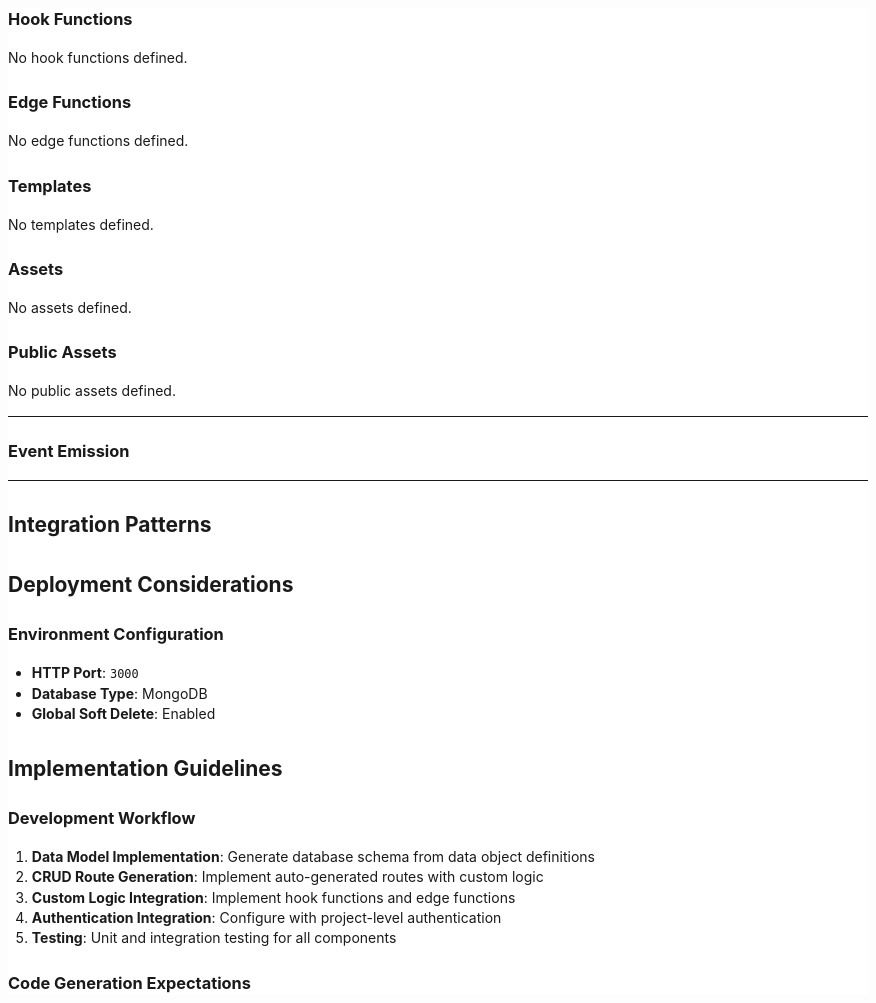 ```js
```

### Hook Functions

No hook functions defined.

### Edge Functions

No edge functions defined.

### Templates

No templates defined.

### Assets

No assets defined.

### Public Assets

No public assets defined.

---

### Event Emission

---

## Integration Patterns

## Deployment Considerations

### Environment Configuration

- **HTTP Port**: `3000`
- **Database Type**: MongoDB
- **Global Soft Delete**: Enabled

## Implementation Guidelines

### Development Workflow

1. **Data Model Implementation**: Generate database schema from data object definitions
2. **CRUD Route Generation**: Implement auto-generated routes with custom logic
3. **Custom Logic Integration**: Implement hook functions and edge functions
4. **Authentication Integration**: Configure with project-level authentication
5. **Testing**: Unit and integration testing for all components

### Code Generation Expectations
